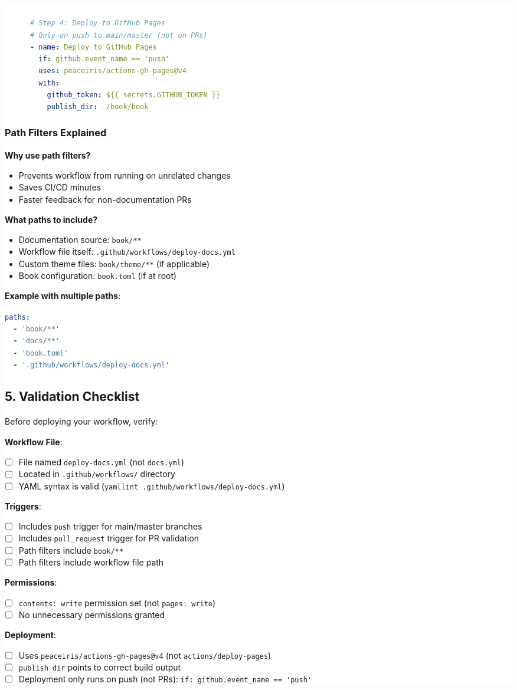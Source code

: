 ```yaml

      # Step 4: Deploy to GitHub Pages
      # Only on push to main/master (not on PRs)
      - name: Deploy to GitHub Pages
        if: github.event_name == 'push'
        uses: peaceiris/actions-gh-pages@v4
        with:
          github_token: ${{ secrets.GITHUB_TOKEN }}
          publish_dir: ./book/book
```

### Path Filters Explained

**Why use path filters?**
- Prevents workflow from running on unrelated changes
- Saves CI/CD minutes
- Faster feedback for non-documentation PRs

**What paths to include?**
- Documentation source: `book/**`
- Workflow file itself: `.github/workflows/deploy-docs.yml`
- Custom theme files: `book/theme/**` (if applicable)
- Book configuration: `book.toml` (if at root)

**Example with multiple paths**:
```yaml
paths:
  - 'book/**'
  - 'docs/**'
  - 'book.toml'
  - '.github/workflows/deploy-docs.yml'
```

## 5. Validation Checklist

Before deploying your workflow, verify:

**Workflow File**:
- [ ] File named `deploy-docs.yml` (not `docs.yml`)
- [ ] Located in `.github/workflows/` directory
- [ ] YAML syntax is valid (`yamllint .github/workflows/deploy-docs.yml`)

**Triggers**:
- [ ] Includes `push` trigger for main/master branches
- [ ] Includes `pull_request` trigger for PR validation
- [ ] Path filters include `book/**`
- [ ] Path filters include workflow file path

**Permissions**:
- [ ] `contents: write` permission set (not `pages: write`)
- [ ] No unnecessary permissions granted

**Deployment**:
- [ ] Uses `peaceiris/actions-gh-pages@v4` (not `actions/deploy-pages`)
- [ ] `publish_dir` points to correct build output
- [ ] Deployment only runs on push (not PRs): `if: github.event_name == 'push'`

